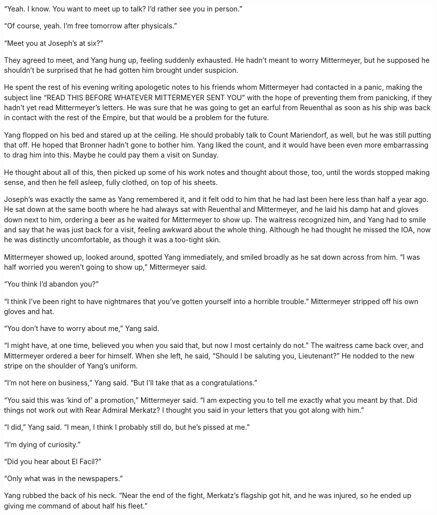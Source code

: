 “Yeah\. I know\. You want to meet up to talk? I’d rather see you in person\.”

“Of course, yeah\. I’m free tomorrow after physicals\.”

“Meet you at Joseph’s at six?”

They agreed to meet, and Yang hung up, feeling suddenly exhausted\. He hadn’t meant to worry Mittermeyer, but he supposed he shouldn’t be surprised that he had gotten him brought under suspicion\.

He spent the rest of his evening writing apologetic notes to his friends whom Mittermeyer had contacted in a panic, making the subject line “READ THIS BEFORE WHATEVER MITTERMEYER SENT YOU” with the hope of preventing them from panicking, if they hadn’t yet read Mittermeyer’s letters\. He was sure that he was going to get an earful from Reuenthal as soon as his ship was back in contact with the rest of the Empire, but that would be a problem for the future\.

Yang flopped on his bed and stared up at the ceiling\. He should probably talk to Count Mariendorf, as well, but he was still putting that off\. He hoped that Bronner hadn’t gone to bother him\. Yang liked the count, and it would have been even more embarrassing to drag him into this\. Maybe he could pay them a visit on Sunday\.

He thought about all of this, then picked up some of his work notes and thought about those, too, until the words stopped making sense, and then he fell asleep, fully clothed, on top of his sheets\.

Joseph’s was exactly the same as Yang remembered it, and it felt odd to him that he had last been here less than half a year ago\. He sat down at the same booth where he had always sat with Reuenthal and Mittermeyer, and he laid his damp hat and gloves down next to him, ordering a beer as he waited for Mittermeyer to show up\. The waitress recognized him, and Yang had to smile and say that he was just back for a visit, feeling awkward about the whole thing\. Although he had thought he missed the IOA, now he was distinctly uncomfortable, as though it was a too\-tight skin\.

Mittermeyer showed up, looked around, spotted Yang immediately, and smiled broadly as he sat down across from him\. “I was half worried you weren’t going to show up,” Mittermeyer said\.

“You think I’d abandon you?”

“I think I’ve been right to have nightmares that you’ve gotten yourself into a horrible trouble\.” Mittermeyer stripped off his own gloves and hat\.

“You don’t have to worry about me,” Yang said\.

“I might have, at one time, believed you when you said that, but now I most certainly do not\.” The waitress came back over, and Mittermeyer ordered a beer for himself\. When she left, he said, “Should I be saluting you, Lieutenant?” He nodded to the new stripe on the shoulder of Yang’s uniform\.

“I’m not here on business,” Yang said\. “But I’ll take that as a congratulations\.”

“You said this was ‘kind of’ a promotion,” Mittermeyer said\. “I am expecting you to tell me exactly what you meant by that\. Did things not work out with Rear Admiral Merkatz? I thought you said in your letters that you got along with him\.”

“I did,” Yang said\. “I mean, I think I probably still do, but he’s pissed at me\.”

“I’m dying of curiosity\.”

“Did you hear about El Facil?”

“Only what was in the newspapers\.”

Yang rubbed the back of his neck\. “Near the end of the fight, Merkatz’s flagship got hit, and he was injured, so he ended up giving me command of about half his fleet\.”
